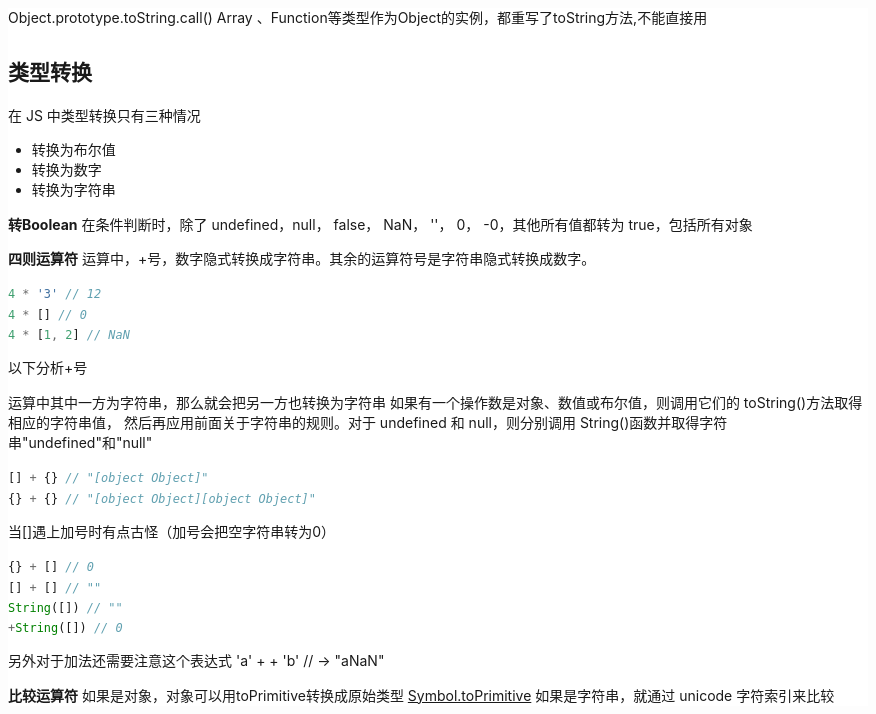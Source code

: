 Object.prototype.toString.call()
Array 、Function等类型作为Object的实例，都重写了toString方法,不能直接用

## 类型转换

在 JS 中类型转换只有三种情况

- 转换为布尔值
- 转换为数字
- 转换为字符串

**转Boolean**
在条件判断时，除了 undefined，null， false， NaN， ''， 0， -0，其他所有值都转为 true，包括所有对象

**四则运算符**
运算中，+号，数字隐式转换成字符串。其余的运算符号是字符串隐式转换成数字。

```js
4 * '3' // 12
4 * [] // 0
4 * [1, 2] // NaN
```

以下分析+号

运算中其中一方为字符串，那么就会把另一方也转换为字符串
如果有一个操作数是对象、数值或布尔值，则调用它们的 toString()方法取得相应的字符串值，
然后再应用前面关于字符串的规则。对于 undefined 和 null，则分别调用 String()函数并取得字符串"undefined"和"null"

```js
[] + {} // "[object Object]"
{} + {} // "[object Object][object Object]"
```

当[]遇上加号时有点古怪（加号会把空字符串转为0）

```js
{} + [] // 0
[] + [] // ""
String([]) // ""
+String([]) // 0
```

另外对于加法还需要注意这个表达式
'a' + + 'b' // -> "aNaN"

**比较运算符**
如果是对象，对象可以用toPrimitive转换成原始类型 [Symbol.toPrimitive](https://developer.mozilla.org/zh-CN/docs/Web/JavaScript/Reference/Global_Objects/Symbol/toPrimitive)
如果是字符串，就通过 unicode 字符索引来比较

